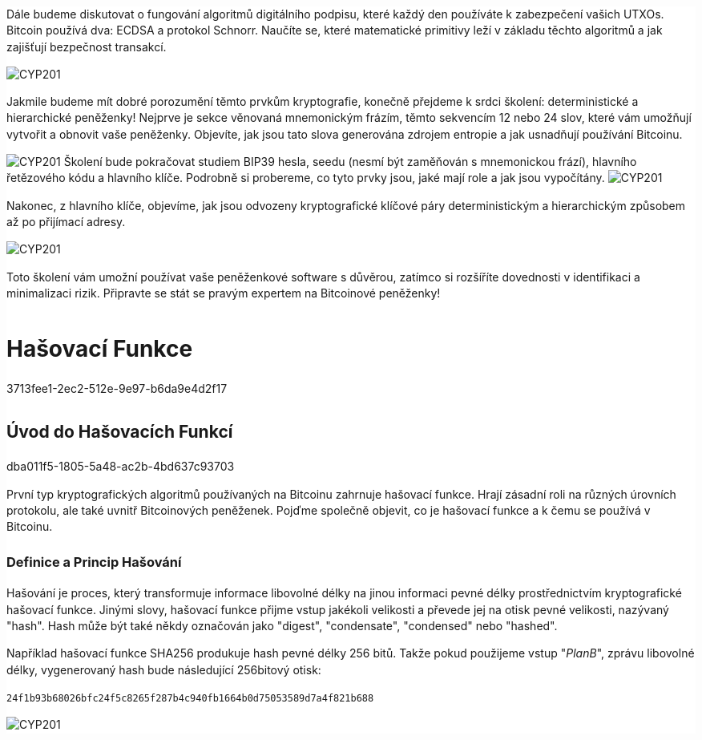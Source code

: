 Dále budeme diskutovat o fungování algoritmů digitálního podpisu, které každý den používáte k zabezpečení vašich UTXOs. Bitcoin používá dva: ECDSA a protokol Schnorr. Naučíte se, které matematické primitivy leží v základu těchto algoritmů a jak zajišťují bezpečnost transakcí.

![CYP201](assets/fr/021.webp)

Jakmile budeme mít dobré porozumění těmto prvkům kryptografie, konečně přejdeme k srdci školení: deterministické a hierarchické peněženky! Nejprve je sekce věnovaná mnemonickým frázím, těmto sekvencím 12 nebo 24 slov, které vám umožňují vytvořit a obnovit vaše peněženky. Objevíte, jak jsou tato slova generována zdrojem entropie a jak usnadňují používání Bitcoinu.

![CYP201](assets/fr/040.webp)
Školení bude pokračovat studiem BIP39 hesla, seedu (nesmí být zaměňován s mnemonickou frází), hlavního řetězového kódu a hlavního klíče. Podrobně si probereme, co tyto prvky jsou, jaké mají role a jak jsou vypočítány.
![CYP201](assets/fr/045.webp)

Nakonec, z hlavního klíče, objevíme, jak jsou odvozeny kryptografické klíčové páry deterministickým a hierarchickým způsobem až po přijímací adresy.

![CYP201](assets/fr/056.webp)

Toto školení vám umožní používat vaše peněženkové software s důvěrou, zatímco si rozšíříte dovednosti v identifikaci a minimalizaci rizik. Připravte se stát se pravým expertem na Bitcoinové peněženky!

# Hašovací Funkce

<partId>3713fee1-2ec2-512e-9e97-b6da9e4d2f17</partId>

## Úvod do Hašovacích Funkcí

<chapterId>dba011f5-1805-5a48-ac2b-4bd637c93703</chapterId>

První typ kryptografických algoritmů používaných na Bitcoinu zahrnuje hašovací funkce. Hrají zásadní roli na různých úrovních protokolu, ale také uvnitř Bitcoinových peněženek. Pojďme společně objevit, co je hašovací funkce a k čemu se používá v Bitcoinu.

### Definice a Princip Hašování

Hašování je proces, který transformuje informace libovolné délky na jinou informaci pevné délky prostřednictvím kryptografické hašovací funkce. Jinými slovy, hašovací funkce přijme vstup jakékoli velikosti a převede jej na otisk pevné velikosti, nazývaný "hash".
Hash může být také někdy označován jako "digest", "condensate", "condensed" nebo "hashed".

Například hašovací funkce SHA256 produkuje hash pevné délky 256 bitů. Takže pokud použijeme vstup "_PlanB_", zprávu libovolné délky, vygenerovaný hash bude následující 256bitový otisk:

```text
24f1b93b68026bfc24f5c8265f287b4c940fb1664b0d75053589d7a4f821b688
```

![CYP201](assets/fr/001.webp)
